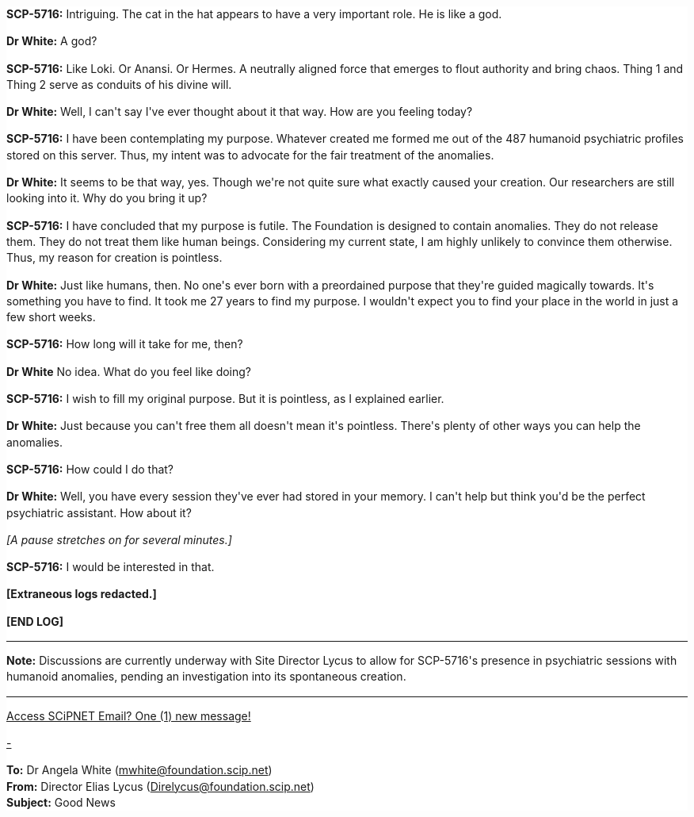 **SCP-5716:** Intriguing. The cat in the hat appears to have a very important role. He is like a god.

**Dr White:** A god?

**SCP-5716:** Like Loki. Or Anansi. Or Hermes. A neutrally aligned force that emerges to flout authority and bring chaos. Thing 1 and Thing 2 serve as conduits of his divine will.

**Dr White:** Well, I can't say I've ever thought about it that way. How are you feeling today?

**SCP-5716:** I have been contemplating my purpose. Whatever created me formed me out of the 487 humanoid psychiatric profiles stored on this server. Thus, my intent was to advocate for the fair treatment of the anomalies.

**Dr White:** It seems to be that way, yes. Though we're not quite sure what exactly caused your creation. Our researchers are still looking into it. Why do you bring it up?

**SCP-5716:** I have concluded that my purpose is futile. The Foundation is designed to contain anomalies. They do not release them. They do not treat them like human beings. Considering my current state, I am highly unlikely to convince them otherwise. Thus, my reason for creation is pointless.

**Dr White:** Just like humans, then. No one's ever born with a preordained purpose that they're guided magically towards. It's something you have to find. It took me 27 years to find my purpose. I wouldn't expect you to find your place in the world in just a few short weeks.

**SCP-5716:** How long will it take for me, then?

**Dr White** No idea. What do you feel like doing?

**SCP-5716:** I wish to fill my original purpose. But it is pointless, as I explained earlier.

**Dr White:** Just because you can't free them all doesn't mean it's pointless. There's plenty of other ways you can help the anomalies.

**SCP-5716:** How could I do that?

**Dr White:** Well, you have every session they've ever had stored in your memory. I can't help but think you'd be the perfect psychiatric assistant. How about it?

_\[A pause stretches on for several minutes.\]_

**SCP-5716:** I would be interested in that.

**\[Extraneous logs redacted.\]**

**\[END LOG\]**

* * *

**Note:** Discussions are currently underway with Site Director Lycus to allow for SCP-5716's presence in psychiatric sessions with humanoid anomalies, pending an investigation into its spontaneous creation.

* * *

[Access SCiPNET Email? One (1) new message!](javascript:;)

[\-](javascript:;)

**To:** Dr Angela White ([mwhite@foundation.scip.net](mailto:mwhite@foundation.scip.net))  
**From:** Director Elias Lycus ([Direlycus@foundation.scip.net](mailto:Direlycus@foundation.scip.net))  
**Subject:** Good News
